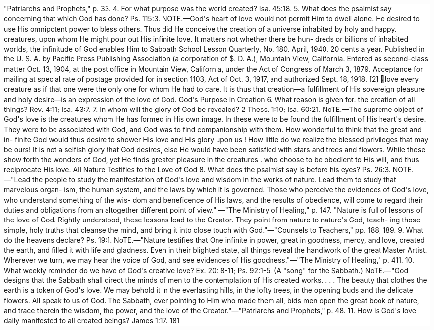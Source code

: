 "Patriarchs and Prophets," p. 33.
    4. For what purpose was the world created? Isa. 45:18.
    5. What does the psalmist say concerning that which God has done?
Ps. 115:3.
    NOTE.—God's heart of love would not permit Him to dwell alone. He
desired to use His omnipotent power to bless others. Thus did He conceive
the creation of a universe inhabited by holy and happy. creatures, upon whom
He might pour out His infinite love. It matters not whether there be hun-
dreds or billions of inhabited worlds, the infinitude of God enables Him to
Sabbath School Lesson Quarterly, No. 180. April, 1940. 20 cents a year. Published
in the U. S. A. by Pacific Press Publishing Association (a corporation of $. D. A.),
Mountain View, California. Entered as second-class matter Oct. 13, 1904, at the
post office in Mountain View, California, under the Act of Congress of March 3, 1879.
Acceptance for mailing at special rate of postage provided for in section 1103, Act
                    of Oct. 3, 1917, and authorized Sept. 18, 1918.
                                         [2]
love every creature as if that one were the only one for whom He had to
care. It is thus that creation—a fulfillment of His sovereign pleasure and
holy desire—is an expression of the love of God.
                      God's Purpose in Creation
     6. What reason is given for. the creation of all things? Rev. 4:11;
Isa. 43:7.
     7. In whom will the glory of God be revealed? 2 Thess. 1:10; Isa. 60:21.
     NoTE.—The supreme object of God's love is the creatures whom He has
formed in His own image. In these were to be found the fulfillment of His
heart's desire. They were to be associated with God, and God was to find
companionship with them. How wonderful to think that the great and in-
finite God would thus desire to shower His love and His glory upon us ! How
little do we realize the blessed privileges that may be ours! It is not a selfish
glory that God desires, else He would have been satisfied with stars and trees
and flowers. While these show forth the wonders of God, yet He finds greater
pleasure in the creatures . who choose to be obedient to His will, and thus
reciprocate His love.
              All Nature Testifies to the Love of God
    8. What does the psalmist say is before his eyes? Ps. 26:3.
   NOTE.—"Lead the people to study the manifestation of God's love and
wisdom in the works of nature. Lead them to study that marvelous organ-
ism, the human system, and the laws by which it is governed. Those who
perceive the evidences of God's love, who understand something of the wis-
dom and beneficence of His laws, and the results of obedience, will come to
regard their duties and obligations from an altogether different point of view."
—"The Ministry of Healing," p. 147.
   "Nature is full of lessons of the love of God. Rightly understood, these
lessons lead to the Creator. They point from nature to nature's God, teach-
ing those simple, holy truths that cleanse the mind, and bring it into close
touch with God."—"Counsels to Teachers," pp. 188, 189.
    9. What do the heavens declare? Ps. 19:1.
    NoTE.—"Nature testifies that One infinite in power, great in goodness,
mercy, and love, created the earth, and filled it with life and gladness. Even
in their blighted state, all things reveal the handiwork of the great Master
Artist. Wherever we turn, we may hear the voice of God, and see evidences
of His goodness."—"The Ministry of Healing," p. 411.
   10. What weekly reminder do we have of God's creative love? Ex. 20:
8-11; Ps. 92:1-5. (A "song" for the Sabbath.)
   NoTE.—"God designs that the Sabbath shall direct the minds of men to
the contemplation of His created works. . . . The beauty that clothes the
earth is a token of God's love. We may behold it in the everlasting hills, in
the lofty trees, in the opening buds and the delicate flowers. All speak to us
of God. The Sabbath, ever pointing to Him who made them all, bids men
open the great book of nature, and trace therein the wisdom, the power, and
the love of the Creator."—"Patriarchs and Prophets," p. 48.
    11. How is God's love daily manifested to all created beings? James
1:17.
                                 181